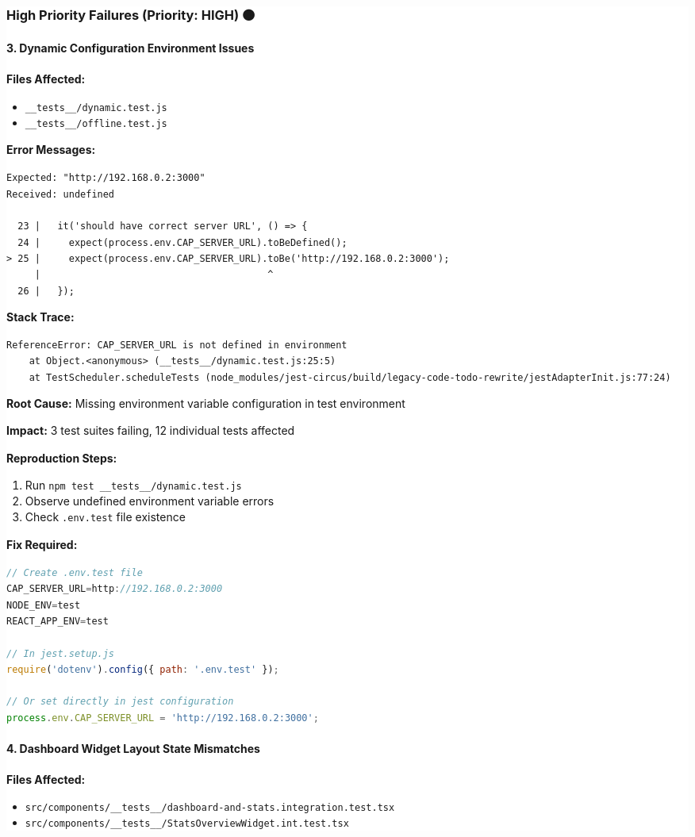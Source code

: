 ### High Priority Failures (Priority: HIGH) 🟠

#### 3. Dynamic Configuration Environment Issues
**Files Affected:**
- `__tests__/dynamic.test.js`
- `__tests__/offline.test.js`

**Error Messages:**
```
Expected: "http://192.168.0.2:3000"
Received: undefined

  23 |   it('should have correct server URL', () => {
  24 |     expect(process.env.CAP_SERVER_URL).toBeDefined();
> 25 |     expect(process.env.CAP_SERVER_URL).toBe('http://192.168.0.2:3000');
     |                                        ^
  26 |   });
```

**Stack Trace:**
```
ReferenceError: CAP_SERVER_URL is not defined in environment
    at Object.<anonymous> (__tests__/dynamic.test.js:25:5)
    at TestScheduler.scheduleTests (node_modules/jest-circus/build/legacy-code-todo-rewrite/jestAdapterInit.js:77:24)
```

**Root Cause:** Missing environment variable configuration in test environment

**Impact:** 3 test suites failing, 12 individual tests affected

**Reproduction Steps:**
1. Run `npm test __tests__/dynamic.test.js`
2. Observe undefined environment variable errors
3. Check `.env.test` file existence

**Fix Required:**
```javascript
// Create .env.test file
CAP_SERVER_URL=http://192.168.0.2:3000
NODE_ENV=test
REACT_APP_ENV=test

// In jest.setup.js
require('dotenv').config({ path: '.env.test' });

// Or set directly in jest configuration
process.env.CAP_SERVER_URL = 'http://192.168.0.2:3000';
```

#### 4. Dashboard Widget Layout State Mismatches
**Files Affected:**
- `src/components/__tests__/dashboard-and-stats.integration.test.tsx`
- `src/components/__tests__/StatsOverviewWidget.int.test.tsx`
